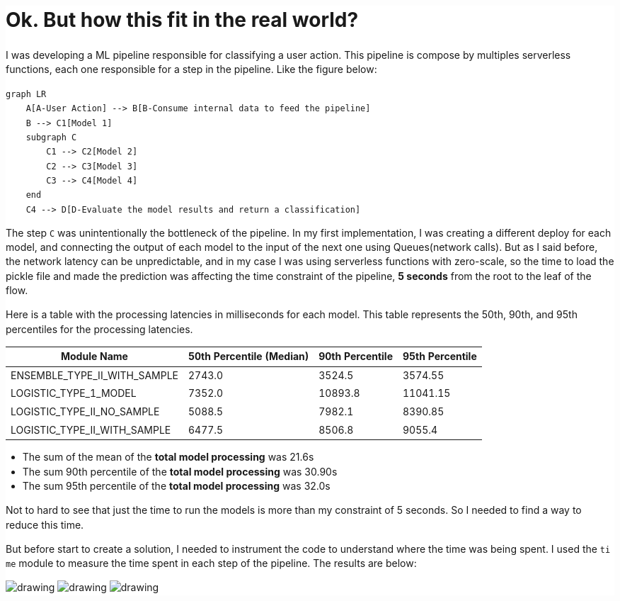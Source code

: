 # Ok. But how this fit in the real world?

I was developing a ML pipeline responsible for classifying a user action. This pipeline is compose by multiples serverless functions, each one responsible for a step in the pipeline. Like the figure below:

```mermaid
graph LR
    A[A-User Action] --> B[B-Consume internal data to feed the pipeline]
    B --> C1[Model 1]
    subgraph C
        C1 --> C2[Model 2]
        C2 --> C3[Model 3]
        C3 --> C4[Model 4]
    end
    C4 --> D[D-Evaluate the model results and return a classification]
```

The step `C` was unintentionally the bottleneck of the pipeline. In my first implementation, I was creating a different deploy for each model, and connecting the output of each model to the input of the next one using Queues(network calls). But as I said before, the network latency can be unpredictable, and in my case I was using serverless functions with zero-scale, so the time to load the pickle file and made the prediction was affecting the time constraint of the pipeline, **5 seconds** from the root to the leaf of the flow.

Here is a table with the processing latencies in milliseconds for each model.
This table represents the 50th, 90th, and 95th percentiles for the processing latencies.

| Module Name                   | 50th Percentile (Median) | 90th Percentile | 95th Percentile |
|-------------------------------|--------------------------|-----------------|-----------------|
| ENSEMBLE_TYPE_II_WITH_SAMPLE   | 2743.0                   | 3524.5          | 3574.55         |
| LOGISTIC_TYPE_1_MODEL          | 7352.0                   | 10893.8         | 11041.15        |
| LOGISTIC_TYPE_II_NO_SAMPLE     | 5088.5                   | 7982.1          | 8390.85         |
| LOGISTIC_TYPE_II_WITH_SAMPLE   | 6477.5                   | 8506.8          | 9055.4          |


- The sum of the mean of the **total model processing** was 21.6s
- The sum 90th percentile of the **total model processing** was 30.90s
- The sum 95th percentile of the **total model processing** was 32.0s

Not to hard to see that just the time to run the models is more than my constraint of 5 seconds. So I needed to find a way to reduce this time.

But before start to create a solution, I needed to instrument the code to understand where the time was being spent. I used the `time` module to measure the time spent in each step of the pipeline. The results are below:

<img src="/images/image.png" alt="drawing" width="400"/>
<img src="/images/image-1.png" alt="drawing" width="400"/>
<img src="/images/image-2.png" alt="drawing" width="400"/>


[1]: https://www.oreilly.com/library/view/enterprise-integration-patterns/0321200683/
[2]: https://www.barroso.org/publications/TheTailAtScale.pdf
[3]: https://arxiv.org/abs/2310.08437